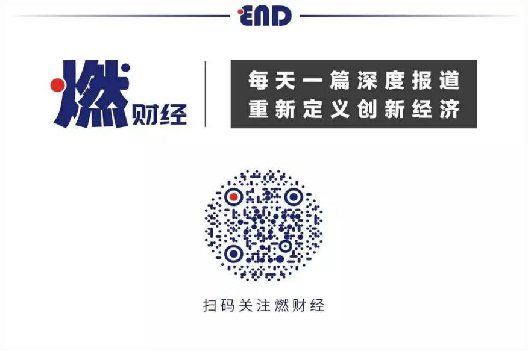 ![](/images/post/3d4f5b446dc71be6d56f19926730c4a4.jpg)![](/images/post/2ba686a8307bbada8cdd35fec3c1a8c0.jpg)

